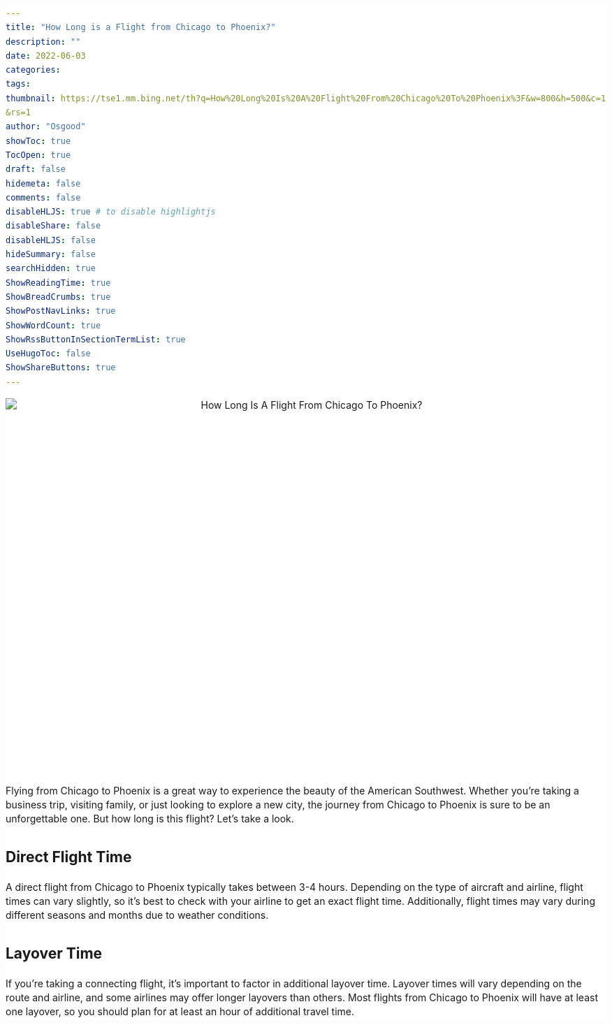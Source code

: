 ```yaml
---
title: "How Long is a Flight from Chicago to Phoenix?"
description: ""
date: 2022-06-03
categories: 
tags: 
thumbnail: https://tse1.mm.bing.net/th?q=How%20Long%20Is%20A%20Flight%20From%20Chicago%20To%20Phoenix%3F&w=800&h=500&c=1&rs=1
author: "Osgood"
showToc: true
TocOpen: true
draft: false
hidemeta: false
comments: false
disableHLJS: true # to disable highlightjs
disableShare: false
disableHLJS: false
hideSummary: false
searchHidden: true
ShowReadingTime: true
ShowBreadCrumbs: true
ShowPostNavLinks: true
ShowWordCount: true
ShowRssButtonInSectionTermList: true
UseHugoToc: false
ShowShareButtons: true
---
```


<center>
	<img src="https://tse1.mm.bing.net/th?q=How%20Long%20Is%20A%20Flight%20From%20Chicago%20To%20Phoenix%3F&w=800&h=500&c=1&rs=1" alt="How Long Is A Flight From Chicago To Phoenix?" width="800" height="500" style="display: block; width: 100%; height: auto">
</center>

<p>Flying from Chicago to Phoenix is a great way to experience the beauty of the American Southwest. Whether you’re taking a business trip, visiting family, or just looking to explore a new city, the journey from Chicago to Phoenix is sure to be an unforgettable one. But how long is this flight? Let’s take a look.</p>

<h2>Direct Flight Time</h2>

<p>A direct flight from Chicago to Phoenix typically takes between 3-4 hours. Depending on the type of aircraft and airline, flight times can vary slightly, so it’s best to check with your airline to get an exact flight time. Additionally, flight times may vary during different seasons and months due to weather conditions.</p>

<h2>Layover Time</h2>

<p>If you’re taking a connecting flight, it’s important to factor in additional layover time. Layover times will vary depending on the route and airline, and some airlines may offer longer layovers than others. Most flights from Chicago to Phoenix will have at least one layover, so you should plan for at least an hour of additional travel time.</p>
